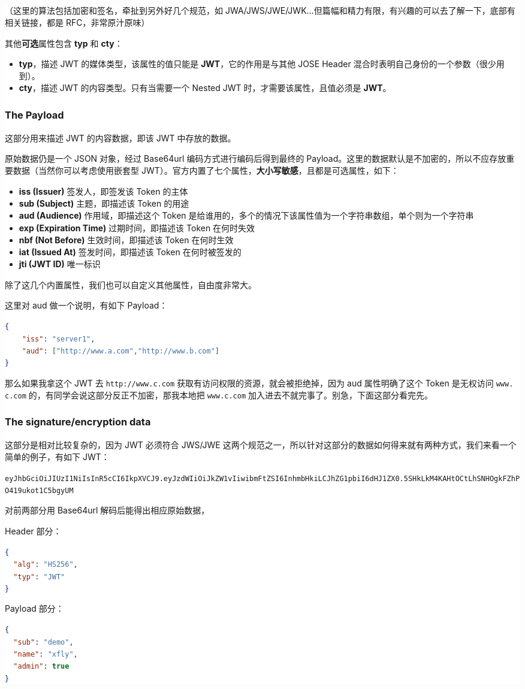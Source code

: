 （这里的算法包括加密和签名，牵扯到另外好几个规范，如 JWA/JWS/JWE/JWK…但篇幅和精力有限，有兴趣的可以去了解一下，底部有相关链接，都是 RFC，非常原汁原味）

其他**可选**属性包含 **typ** 和 **cty**：

- **typ**，描述 JWT 的媒体类型，该属性的值只能是 **JWT**，它的作用是与其他 JOSE Header 混合时表明自己身份的一个参数（很少用到）。
- **cty**，描述 JWT 的内容类型。只有当需要一个 Nested JWT 时，才需要该属性，且值必须是 **JWT**。

### The Payload

这部分用来描述 JWT 的内容数据，即该 JWT 中存放的数据。

原始数据仍是一个 JSON 对象，经过 Base64url 编码方式进行编码后得到最终的 Payload。这里的数据默认是不加密的，所以不应存放重要数据（当然你可以考虑使用嵌套型 JWT）。官方内置了七个属性，**大小写敏感**，且都是可选属性，如下：

- **iss (Issuer)** 签发人，即签发该 Token 的主体
- **sub (Subject)** 主题，即描述该 Token 的用途
- **aud (Audience)** 作用域，即描述这个 Token 是给谁用的，多个的情况下该属性值为一个字符串数组，单个则为一个字符串
- **exp (Expiration Time)** 过期时间，即描述该 Token 在何时失效
- **nbf (Not Before)** 生效时间，即描述该 Token 在何时生效
- **iat (Issued At)** 签发时间，即描述该 Token 在何时被签发的
- **jti (JWT ID)** 唯一标识

除了这几个内置属性，我们也可以自定义其他属性，自由度非常大。

这里对 aud 做一个说明，有如下 Payload：
```json
{
	"iss": "server1",
	"aud": ["http://www.a.com","http://www.b.com"]
}
```

那么如果我拿这个 JWT 去 `http://www.c.com` 获取有访问权限的资源，就会被拒绝掉，因为 aud 属性明确了这个 Token 是无权访问 `www.c.com` 的，有同学会说这部分反正不加密，那我本地把 `www.c.com` 加入进去不就完事了。别急，下面这部分看完先。

### The signature/encryption data

这部分是相对比较复杂的，因为 JWT 必须符合 JWS/JWE 这两个规范之一，所以针对这部分的数据如何得来就有两种方式，我们来看一个简单的例子，有如下 JWT：

```
eyJhbGciOiJIUzI1NiIsInR5cCI6IkpXVCJ9.eyJzdWIiOiJkZW1vIiwibmFtZSI6InhmbHkiLCJhZG1pbiI6dHJ1ZX0.5SHkLkM4KAHtOCtLhSNHOgkFZhPO419ukot1C5bgyUM
```

对前两部分用 Base64url 解码后能得出相应原始数据，

Header 部分：
```json
{
  "alg": "HS256",
  "typ": "JWT"
}
```

Payload 部分：
```json
{
  "sub": "demo",
  "name": "xfly",
  "admin": true
}
```
